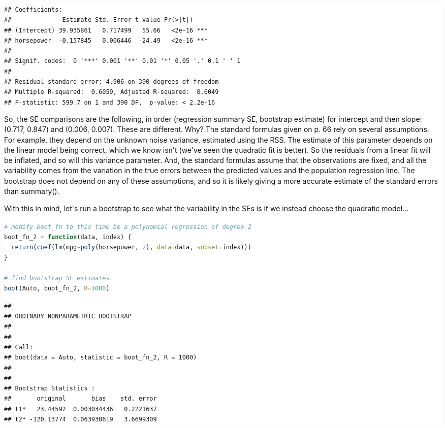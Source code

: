     ## Coefficients:
    ##              Estimate Std. Error t value Pr(>|t|)    
    ## (Intercept) 39.935861   0.717499   55.66   <2e-16 ***
    ## horsepower  -0.157845   0.006446  -24.49   <2e-16 ***
    ## ---
    ## Signif. codes:  0 '***' 0.001 '**' 0.01 '*' 0.05 '.' 0.1 ' ' 1
    ## 
    ## Residual standard error: 4.906 on 390 degrees of freedom
    ## Multiple R-squared:  0.6059, Adjusted R-squared:  0.6049 
    ## F-statistic: 599.7 on 1 and 390 DF,  p-value: < 2.2e-16

So, the SE comparisons are the following, in order (regression summary SE, bootstrap estimate) for intercept and then slope: (0.717, 0.847) and (0.006, 0.007). These are different. Why? The standard formulas given on p. 66 rely on several assumptions. For example, they depend on the unknown noise variance, estimated using the RSS. The estimate of this parameter depends on the linear model being correct, which we know isn't (we've seen the quadratic fit is better). So the residuals from a linear fit will be inflated, and so will this variance parameter. And, the standard formulas assume that the observations are fixed, and all the variability comes from the variation in the true errors between the predicted values and the population regression line. The bootstrap does not depend on any of these assumptions, and so it is likely giving a more accurate estimate of the standard errors than summary().

With this in mind, let's run a bootstrap to see what the variability in the SEs is if we instead choose the quadratic model...

``` r
# modify boot_fn to this time be a polynomial regression of degree 2
boot_fn_2 = function(data, index) {
  return(coef(lm(mpg~poly(horsepower, 2), data=data, subset=index)))
}

# find bootstrap SE estimates
boot(Auto, boot_fn_2, R=1000)
```

    ## 
    ## ORDINARY NONPARAMETRIC BOOTSTRAP
    ## 
    ## 
    ## Call:
    ## boot(data = Auto, statistic = boot_fn_2, R = 1000)
    ## 
    ## 
    ## Bootstrap Statistics :
    ##       original       bias    std. error
    ## t1*   23.44592  0.003034436   0.2221637
    ## t2* -120.13774  0.063930619   3.6699309
